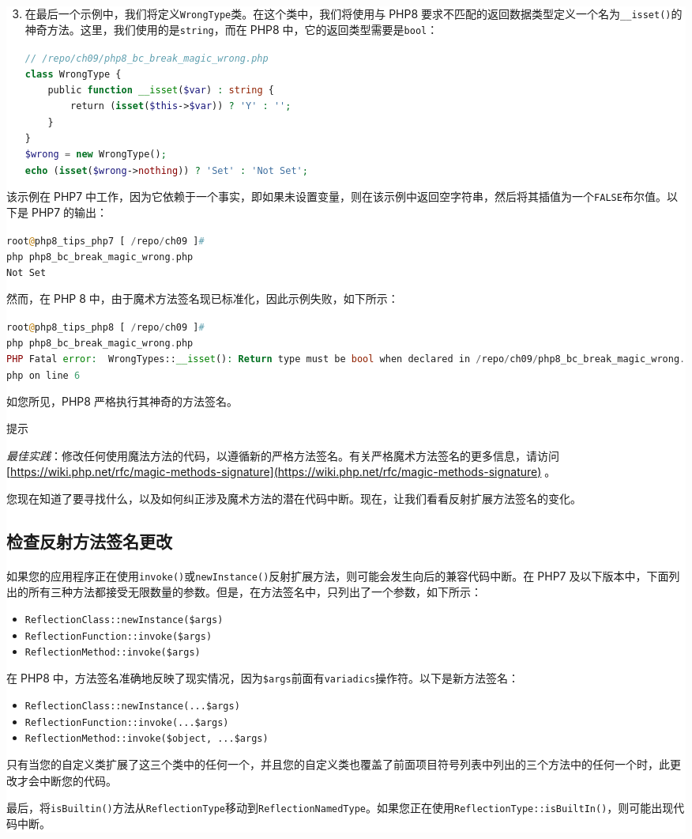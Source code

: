 3.  在最后一个示例中，我们将定义`WrongType`类。在这个类中，我们将使用与 PHP8 要求不匹配的返回数据类型定义一个名为`__isset()`的神奇方法。这里，我们使用的是`string`，而在 PHP8 中，它的返回类型需要是`bool`：

    ```php
    // /repo/ch09/php8_bc_break_magic_wrong.php
    class WrongType {
        public function __isset($var) : string {
            return (isset($this->$var)) ? 'Y' : '';
        }
    }
    $wrong = new WrongType();
    echo (isset($wrong->nothing)) ? 'Set' : 'Not Set';
    ```

该示例在 PHP7 中工作，因为它依赖于一个事实，即如果未设置变量，则在该示例中返回空字符串，然后将其插值为一个`FALSE`布尔值。以下是 PHP7 的输出：

```php
root@php8_tips_php7 [ /repo/ch09 ]# 
php php8_bc_break_magic_wrong.php 
Not Set
```

然而，在 PHP 8 中，由于魔术方法签名现已标准化，因此示例失败，如下所示：

```php
root@php8_tips_php8 [ /repo/ch09 ]# 
php php8_bc_break_magic_wrong.php
PHP Fatal error:  WrongTypes::__isset(): Return type must be bool when declared in /repo/ch09/php8_bc_break_magic_wrong.php on line 6
```

如您所见，PHP8 严格执行其神奇的方法签名。

提示

*最佳实践*：修改任何使用魔法方法的代码，以遵循新的严格方法签名。有关严格魔术方法签名的更多信息，请访问[https://wiki.php.net/rfc/magic-methods-signature](https://wiki.php.net/rfc/magic-methods-signature) 。

您现在知道了要寻找什么，以及如何纠正涉及魔术方法的潜在代码中断。现在，让我们看看反射扩展方法签名的变化。

## 检查反射方法签名更改

如果您的应用程序正在使用`invoke()`或`newInstance()`反射扩展方法，则可能会发生向后的兼容代码中断。在 PHP7 及以下版本中，下面列出的所有三种方法都接受无限数量的参数。但是，在方法签名中，只列出了一个参数，如下所示：

*   `ReflectionClass::newInstance($args)`
*   `ReflectionFunction::invoke($args)`
*   `ReflectionMethod::invoke($args)`

在 PHP8 中，方法签名准确地反映了现实情况，因为`$args`前面有`variadics`操作符。以下是新方法签名：

*   `ReflectionClass::newInstance(...$args)`
*   `ReflectionFunction::invoke(...$args)`
*   `ReflectionMethod::invoke($object, ...$args)`

只有当您的自定义类扩展了这三个类中的任何一个，并且您的自定义类也覆盖了前面项目符号列表中列出的三个方法中的任何一个时，此更改才会中断您的代码。

最后，将`isBuiltin()`方法从`ReflectionType`移动到`ReflectionNamedType`。如果您正在使用`ReflectionType::isBuiltIn()`，则可能出现代码中断。
